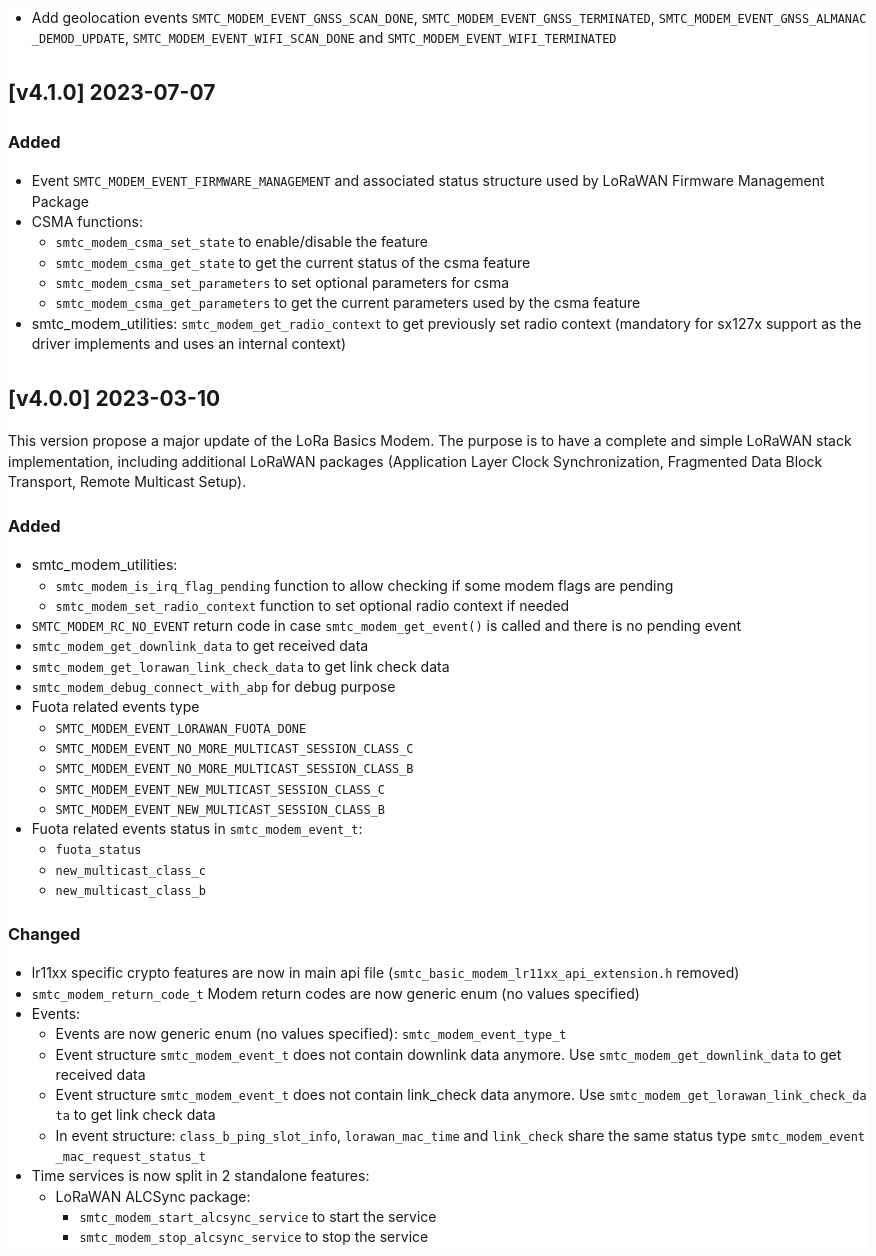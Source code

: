 * Add geolocation events `SMTC_MODEM_EVENT_GNSS_SCAN_DONE`, `SMTC_MODEM_EVENT_GNSS_TERMINATED`, `SMTC_MODEM_EVENT_GNSS_ALMANAC_DEMOD_UPDATE`, `SMTC_MODEM_EVENT_WIFI_SCAN_DONE` and `SMTC_MODEM_EVENT_WIFI_TERMINATED`

## [v4.1.0] 2023-07-07

### Added

* Event `SMTC_MODEM_EVENT_FIRMWARE_MANAGEMENT` and associated status structure used by LoRaWAN Firmware Management Package
* CSMA functions:
  * `smtc_modem_csma_set_state` to enable/disable the feature
  * `smtc_modem_csma_get_state` to get the current status of the csma feature
  * `smtc_modem_csma_set_parameters` to set optional parameters for csma
  * `smtc_modem_csma_get_parameters` to get the current parameters used by the csma feature
* smtc_modem_utilities: `smtc_modem_get_radio_context` to get previously set radio context (mandatory for sx127x support as the driver implements and uses an internal context)

## [v4.0.0] 2023-03-10

This version propose a major update of the LoRa Basics Modem.
The purpose is to have a complete and simple LoRaWAN stack implementation, including additional LoRaWAN packages (Application Layer Clock Synchronization, Fragmented Data Block Transport, Remote Multicast Setup).

### Added

* smtc_modem_utilities:
  * `smtc_modem_is_irq_flag_pending` function to allow checking if some modem flags are pending
  * `smtc_modem_set_radio_context` function to set optional radio context if needed
* `SMTC_MODEM_RC_NO_EVENT` return code in case `smtc_modem_get_event()` is called and there is no pending event
* `smtc_modem_get_downlink_data` to get received data
* `smtc_modem_get_lorawan_link_check_data` to get link check data
* `smtc_modem_debug_connect_with_abp` for debug purpose
* Fuota related events type
  * `SMTC_MODEM_EVENT_LORAWAN_FUOTA_DONE`
  * `SMTC_MODEM_EVENT_NO_MORE_MULTICAST_SESSION_CLASS_C`
  * `SMTC_MODEM_EVENT_NO_MORE_MULTICAST_SESSION_CLASS_B`
  * `SMTC_MODEM_EVENT_NEW_MULTICAST_SESSION_CLASS_C`
  * `SMTC_MODEM_EVENT_NEW_MULTICAST_SESSION_CLASS_B`
* Fuota related events status in `smtc_modem_event_t`:
  * `fuota_status`
  * `new_multicast_class_c`
  * `new_multicast_class_b`

### Changed

* lr11xx specific crypto features are now in main api file (`smtc_basic_modem_lr11xx_api_extension.h` removed)
* `smtc_modem_return_code_t` Modem return codes are now generic enum (no values specified)
* Events:
  * Events are now generic enum (no values specified): `smtc_modem_event_type_t`
  * Event structure `smtc_modem_event_t` does not contain downlink data anymore. Use `smtc_modem_get_downlink_data` to get received data
  * Event structure `smtc_modem_event_t` does not contain link_check data anymore. Use `smtc_modem_get_lorawan_link_check_data` to get link check data
  * In event structure: `class_b_ping_slot_info`, `lorawan_mac_time` and `link_check` share the same status type `smtc_modem_event_mac_request_status_t`
* Time services is now split in 2 standalone features:
  * LoRaWAN ALCSync package:
    * `smtc_modem_start_alcsync_service` to start the service
    * `smtc_modem_stop_alcsync_service` to stop the service
